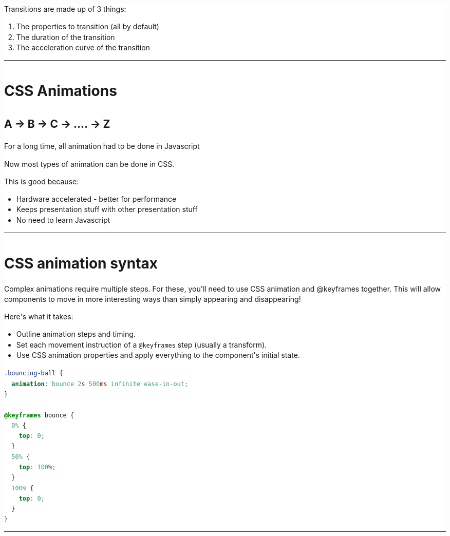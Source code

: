 Transitions are made up of 3 things:

1. The properties to transition (all by default)
2. The duration of the transition
3. The acceleration curve of the transition

---

# CSS Animations

## A -> B -> C -> .... -> Z

For a long time, all animation had to be done in Javascript

Now most types of animation can be done in CSS.

This is good because:

- Hardware accelerated - better for performance
- Keeps presentation stuff with other presentation stuff
- No need to learn Javascript

---

# CSS animation syntax

Complex animations require multiple steps. For these, you'll need to use CSS animation and @keyframes together. This will allow components to move in more interesting ways than simply appearing and disappearing!

Here's what it takes:

- Outline animation steps and timing.
- Set each movement instruction of a `@keyframes` step (usually a transform).
- Use CSS animation properties and apply everything to the component's initial state.

```css
.bouncing-ball {
  animation: bounce 2s 500ms infinite ease-in-out;
}

@keyframes bounce {
  0% {
    top: 0;
  }
  50% {
    top: 100%;
  }
  100% {
    top: 0;
  }
}
```

---